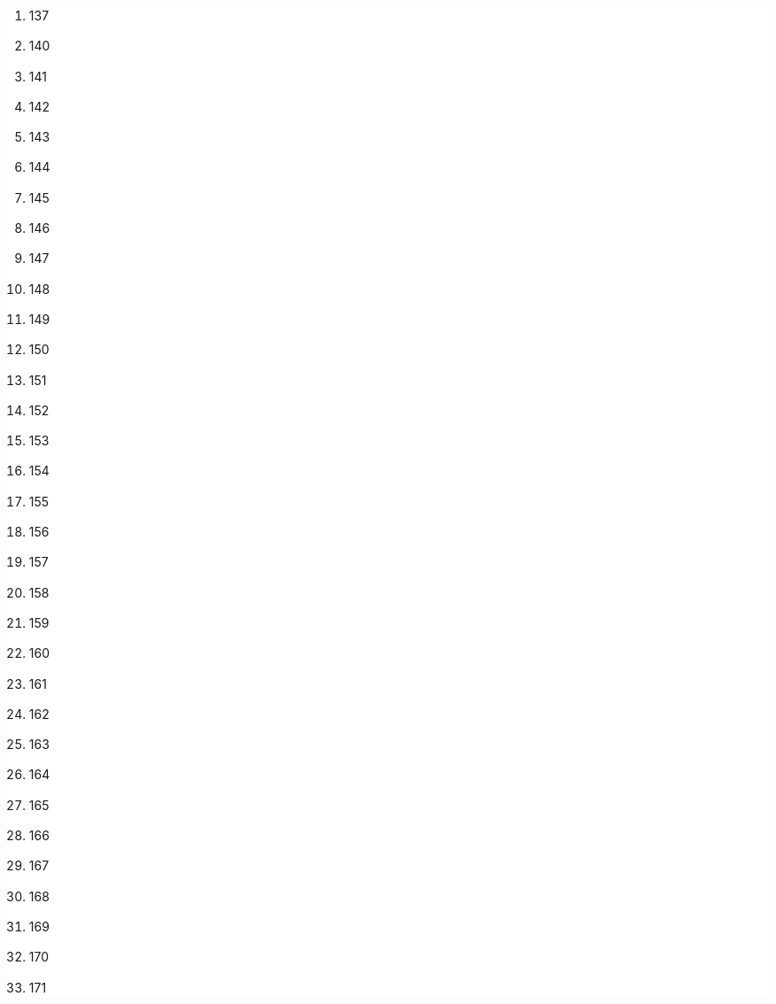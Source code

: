 1. 137

1. 140

1. 141

1. 142

1. 143

1. 144

1. 145

1. 146

1. 147

1. 148

1. 149

1. 150

1. 151

1. 152

1. 153

1. 154

1. 155

1. 156

1. 157

1. 158

1. 159

1. 160

1. 161

1. 162

1. 163

1. 164

1. 165

1. 166

1. 167

1. 168

1. 169

1. 170

1. 171
